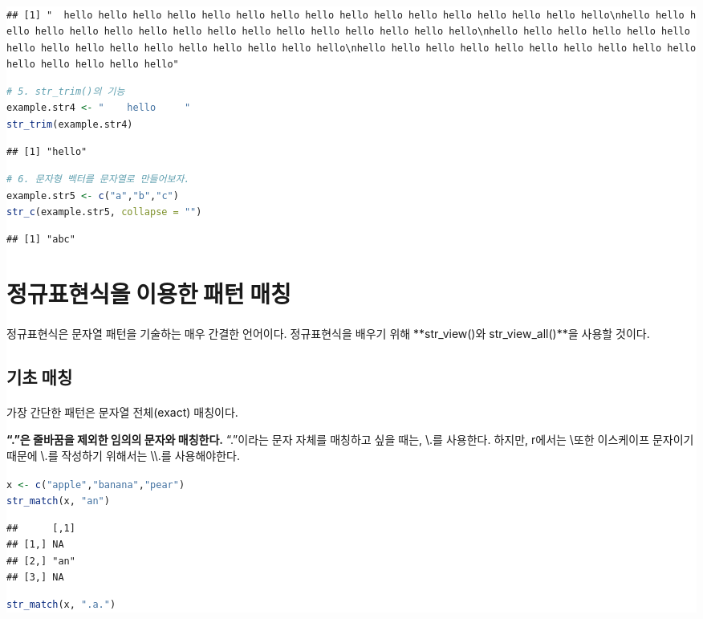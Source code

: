     ## [1] "  hello hello hello hello hello hello hello hello hello hello hello hello hello hello hello hello\nhello hello hello hello hello hello hello hello hello hello hello hello hello hello hello hello\nhello hello hello hello hello hello hello hello hello hello hello hello hello hello hello hello\nhello hello hello hello hello hello hello hello hello hello hello hello hello hello hello"

``` r
# 5. str_trim()의 기능
example.str4 <- "    hello     "
str_trim(example.str4)
```

    ## [1] "hello"

``` r
# 6. 문자형 벡터를 문자열로 만들어보자.
example.str5 <- c("a","b","c")
str_c(example.str5, collapse = "")
```

    ## [1] "abc"

# 정규표현식을 이용한 패턴 매칭

정규표현식은 문자열 패턴을 기술하는 매우 간결한 언어이다. 정규표현식을 배우기 위해 **str\_view()와
str\_view\_all()**을 사용할 것이다.

## 기초 매칭

가장 간단한 패턴은 문자열 전체(exact) 매칭이다.

**“.”은 줄바꿈을 제외한 임의의 문자와 매칭한다.** “.”이라는 문자 자체를 매칭하고 싶을 때는, \\.를 사용한다.
하지만, r에서는 \\또한 이스케이프 문자이기 때문에 \\.를 작성하기 위해서는 \\\\.를 사용해야한다.

``` r
x <- c("apple","banana","pear")
str_match(x, "an")
```

    ##      [,1]
    ## [1,] NA  
    ## [2,] "an"
    ## [3,] NA

``` r
str_match(x, ".a.")
```
